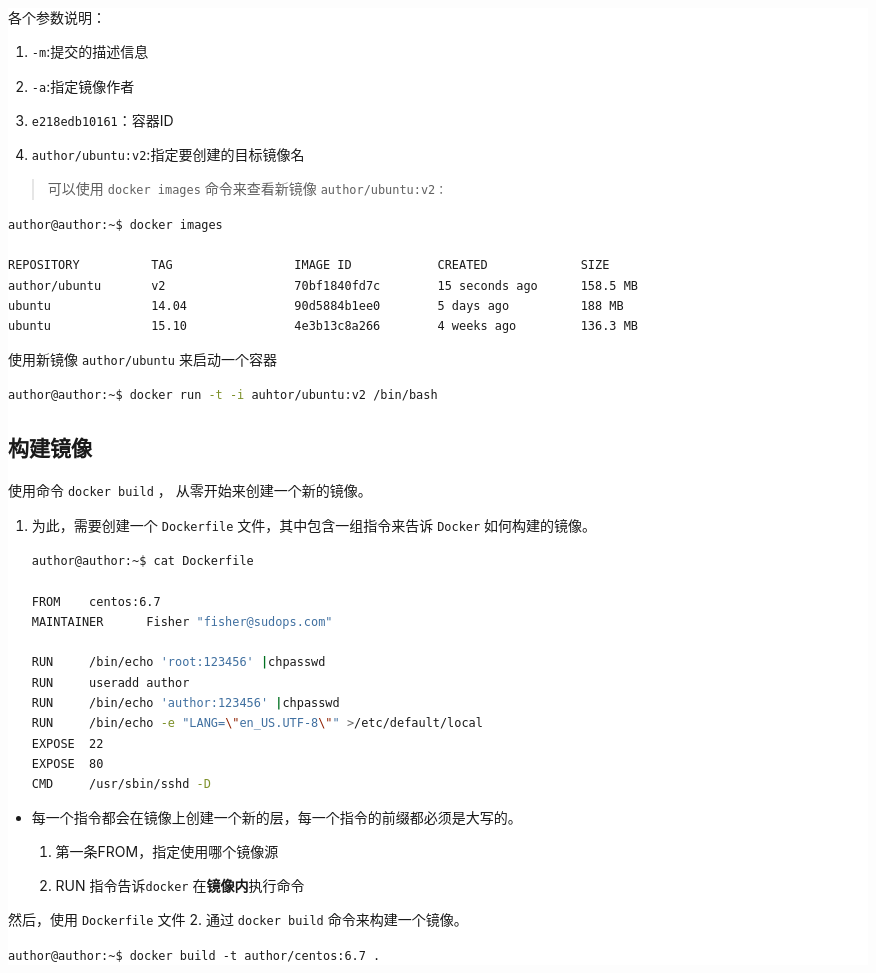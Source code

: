 各个参数说明：

  1. `-m`:提交的描述信息

  2. `-a`:指定镜像作者

  3. `e218edb10161`：容器ID

  4. `author/ubuntu:v2`:指定要创建的目标镜像名

> 可以使用 `docker images` 命令来查看新镜像 `author/ubuntu:v2：`

```bash
author@author:~$ docker images

REPOSITORY          TAG                 IMAGE ID            CREATED             SIZE
author/ubuntu       v2                  70bf1840fd7c        15 seconds ago      158.5 MB
ubuntu              14.04               90d5884b1ee0        5 days ago          188 MB
ubuntu              15.10               4e3b13c8a266        4 weeks ago         136.3 MB

```

使用新镜像 `author/ubuntu` 来启动一个容器

```bash
author@author:~$ docker run -t -i auhtor/ubuntu:v2 /bin/bash
```

## 构建镜像

使用命令 `docker build` ， 从零开始来创建一个新的镜像。

1. 为此，需要创建一个 `Dockerfile` 文件，其中包含一组指令来告诉 `Docker` 如何构建的镜像。

    ```bash
    author@author:~$ cat Dockerfile 

    FROM    centos:6.7
    MAINTAINER      Fisher "fisher@sudops.com"

    RUN     /bin/echo 'root:123456' |chpasswd
    RUN     useradd author
    RUN     /bin/echo 'author:123456' |chpasswd
    RUN     /bin/echo -e "LANG=\"en_US.UTF-8\"" >/etc/default/local
    EXPOSE  22
    EXPOSE  80
    CMD     /usr/sbin/sshd -D
    ```

- 每一个指令都会在镜像上创建一个新的层，每一个指令的前缀都必须是大写的。

  1. 第一条FROM，指定使用哪个镜像源

  2. RUN 指令告诉`docker` 在**镜像内**执行命令

 然后，使用 `Dockerfile` 文件
2. 通过 `docker build` 命令来构建一个镜像。

  `author@author:~$ docker build -t author/centos:6.7 .`

